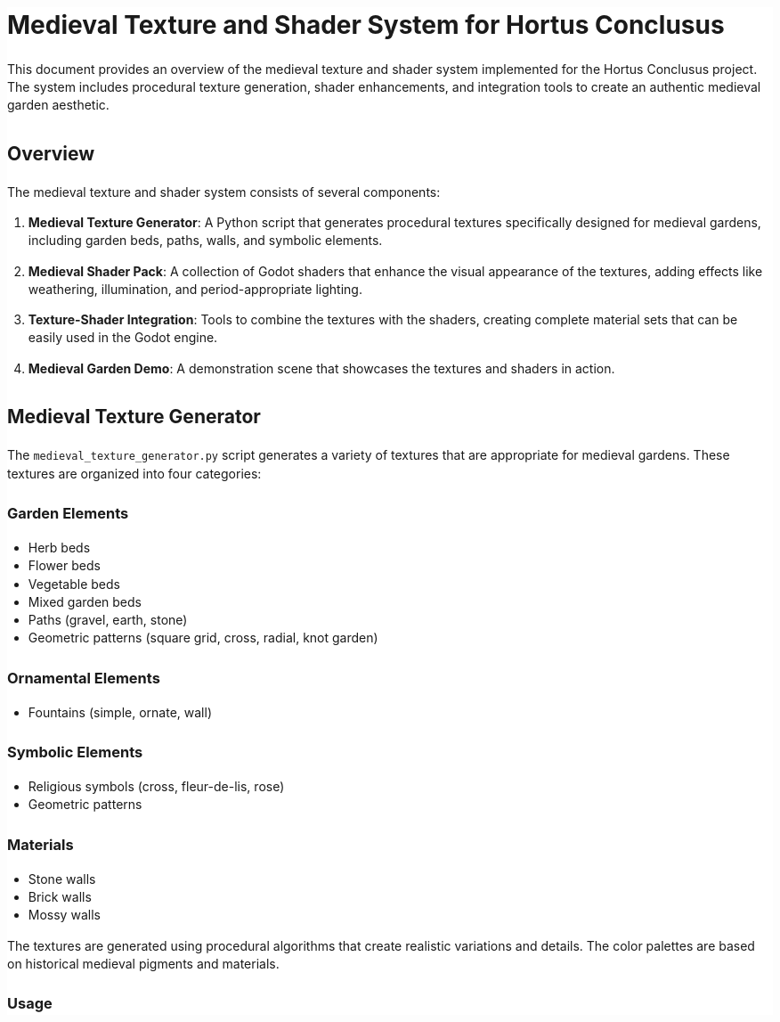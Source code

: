 # Medieval Texture and Shader System for Hortus Conclusus

This document provides an overview of the medieval texture and shader system implemented for the Hortus Conclusus project. The system includes procedural texture generation, shader enhancements, and integration tools to create an authentic medieval garden aesthetic.

## Overview

The medieval texture and shader system consists of several components:

1. **Medieval Texture Generator**: A Python script that generates procedural textures specifically designed for medieval gardens, including garden beds, paths, walls, and symbolic elements.

2. **Medieval Shader Pack**: A collection of Godot shaders that enhance the visual appearance of the textures, adding effects like weathering, illumination, and period-appropriate lighting.

3. **Texture-Shader Integration**: Tools to combine the textures with the shaders, creating complete material sets that can be easily used in the Godot engine.

4. **Medieval Garden Demo**: A demonstration scene that showcases the textures and shaders in action.

## Medieval Texture Generator

The `medieval_texture_generator.py` script generates a variety of textures that are appropriate for medieval gardens. These textures are organized into four categories:

### Garden Elements
- Herb beds
- Flower beds
- Vegetable beds
- Mixed garden beds
- Paths (gravel, earth, stone)
- Geometric patterns (square grid, cross, radial, knot garden)

### Ornamental Elements
- Fountains (simple, ornate, wall)

### Symbolic Elements
- Religious symbols (cross, fleur-de-lis, rose)
- Geometric patterns

### Materials
- Stone walls
- Brick walls
- Mossy walls

The textures are generated using procedural algorithms that create realistic variations and details. The color palettes are based on historical medieval pigments and materials.

### Usage
